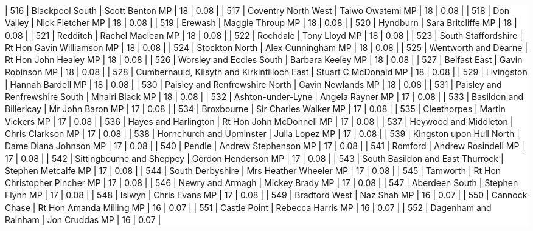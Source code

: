 | 516 | Blackpool South | Scott Benton MP | 18 | 0.08 |
| 517 | Coventry North West | Taiwo Owatemi MP | 18 | 0.08 |
| 518 | Don Valley | Nick Fletcher MP | 18 | 0.08 |
| 519 | Erewash | Maggie Throup MP | 18 | 0.08 |
| 520 | Hyndburn | Sara Britcliffe MP | 18 | 0.08 |
| 521 | Redditch | Rachel Maclean MP | 18 | 0.08 |
| 522 | Rochdale | Tony Lloyd MP | 18 | 0.08 |
| 523 | South Staffordshire | Rt Hon Gavin Williamson MP | 18 | 0.08 |
| 524 | Stockton North | Alex Cunningham MP | 18 | 0.08 |
| 525 | Wentworth and Dearne | Rt Hon John Healey MP | 18 | 0.08 |
| 526 | Worsley and Eccles South | Barbara Keeley MP | 18 | 0.08 |
| 527 | Belfast East | Gavin Robinson MP | 18 | 0.08 |
| 528 | Cumbernauld, Kilsyth and Kirkintilloch East | Stuart C McDonald MP | 18 | 0.08 |
| 529 | Livingston | Hannah Bardell MP | 18 | 0.08 |
| 530 | Paisley and Renfrewshire North | Gavin Newlands MP | 18 | 0.08 |
| 531 | Paisley and Renfrewshire South | Mhairi Black MP | 18 | 0.08 |
| 532 | Ashton-under-Lyne | Angela Rayner MP | 17 | 0.08 |
| 533 | Basildon and Billericay | Mr John Baron MP | 17 | 0.08 |
| 534 | Broxbourne | Sir Charles Walker MP | 17 | 0.08 |
| 535 | Cleethorpes | Martin Vickers MP | 17 | 0.08 |
| 536 | Hayes and Harlington | Rt Hon John McDonnell MP | 17 | 0.08 |
| 537 | Heywood and Middleton | Chris Clarkson MP | 17 | 0.08 |
| 538 | Hornchurch and Upminster | Julia Lopez MP | 17 | 0.08 |
| 539 | Kingston upon Hull North | Dame Diana Johnson MP | 17 | 0.08 |
| 540 | Pendle | Andrew Stephenson MP | 17 | 0.08 |
| 541 | Romford | Andrew Rosindell MP | 17 | 0.08 |
| 542 | Sittingbourne and Sheppey | Gordon Henderson MP | 17 | 0.08 |
| 543 | South Basildon and East Thurrock | Stephen Metcalfe MP | 17 | 0.08 |
| 544 | South Derbyshire | Mrs Heather Wheeler MP | 17 | 0.08 |
| 545 | Tamworth | Rt Hon Christopher Pincher MP | 17 | 0.08 |
| 546 | Newry and Armagh | Mickey Brady MP | 17 | 0.08 |
| 547 | Aberdeen South | Stephen Flynn MP | 17 | 0.08 |
| 548 | Islwyn | Chris Evans MP | 17 | 0.08 |
| 549 | Bradford West | Naz Shah MP | 16 | 0.07 |
| 550 | Cannock Chase | Rt Hon Amanda Milling MP | 16 | 0.07 |
| 551 | Castle Point | Rebecca Harris MP | 16 | 0.07 |
| 552 | Dagenham and Rainham | Jon Cruddas MP | 16 | 0.07 |